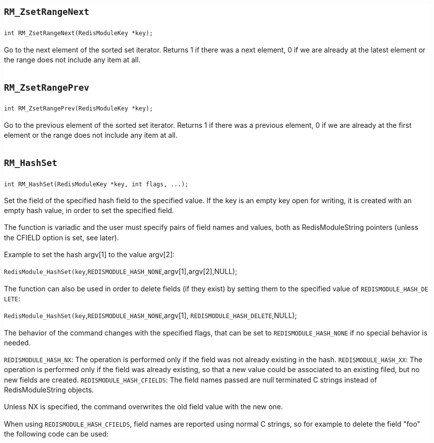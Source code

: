 ## `RM_ZsetRangeNext`

    int RM_ZsetRangeNext(RedisModuleKey *key);

Go to the next element of the sorted set iterator. Returns 1 if there was
a next element, 0 if we are already at the latest element or the range
does not include any item at all.

## `RM_ZsetRangePrev`

    int RM_ZsetRangePrev(RedisModuleKey *key);

Go to the previous element of the sorted set iterator. Returns 1 if there was
a previous element, 0 if we are already at the first element or the range
does not include any item at all.

## `RM_HashSet`

    int RM_HashSet(RedisModuleKey *key, int flags, ...);

Set the field of the specified hash field to the specified value.
If the key is an empty key open for writing, it is created with an empty
hash value, in order to set the specified field.

The function is variadic and the user must specify pairs of field
names and values, both as RedisModuleString pointers (unless the
CFIELD option is set, see later).

Example to set the hash argv[1] to the value argv[2]:

 `RedisModule_HashSet(key`,`REDISMODULE_HASH_NONE`,argv[1],argv[2],NULL);

The function can also be used in order to delete fields (if they exist)
by setting them to the specified value of `REDISMODULE_HASH_DELETE`:

 `RedisModule_HashSet(key`,`REDISMODULE_HASH_NONE`,argv[1],
                     `REDISMODULE_HASH_DELETE`,NULL);

The behavior of the command changes with the specified flags, that can be
set to `REDISMODULE_HASH_NONE` if no special behavior is needed.

`REDISMODULE_HASH_NX`: The operation is performed only if the field was not
                    already existing in the hash.
`REDISMODULE_HASH_XX`: The operation is performed only if the field was
                    already existing, so that a new value could be
                    associated to an existing filed, but no new fields
                    are created.
`REDISMODULE_HASH_CFIELDS`: The field names passed are null terminated C
                         strings instead of RedisModuleString objects.

Unless NX is specified, the command overwrites the old field value with
the new one.

When using `REDISMODULE_HASH_CFIELDS`, field names are reported using
normal C strings, so for example to delete the field "foo" the following
code can be used:
